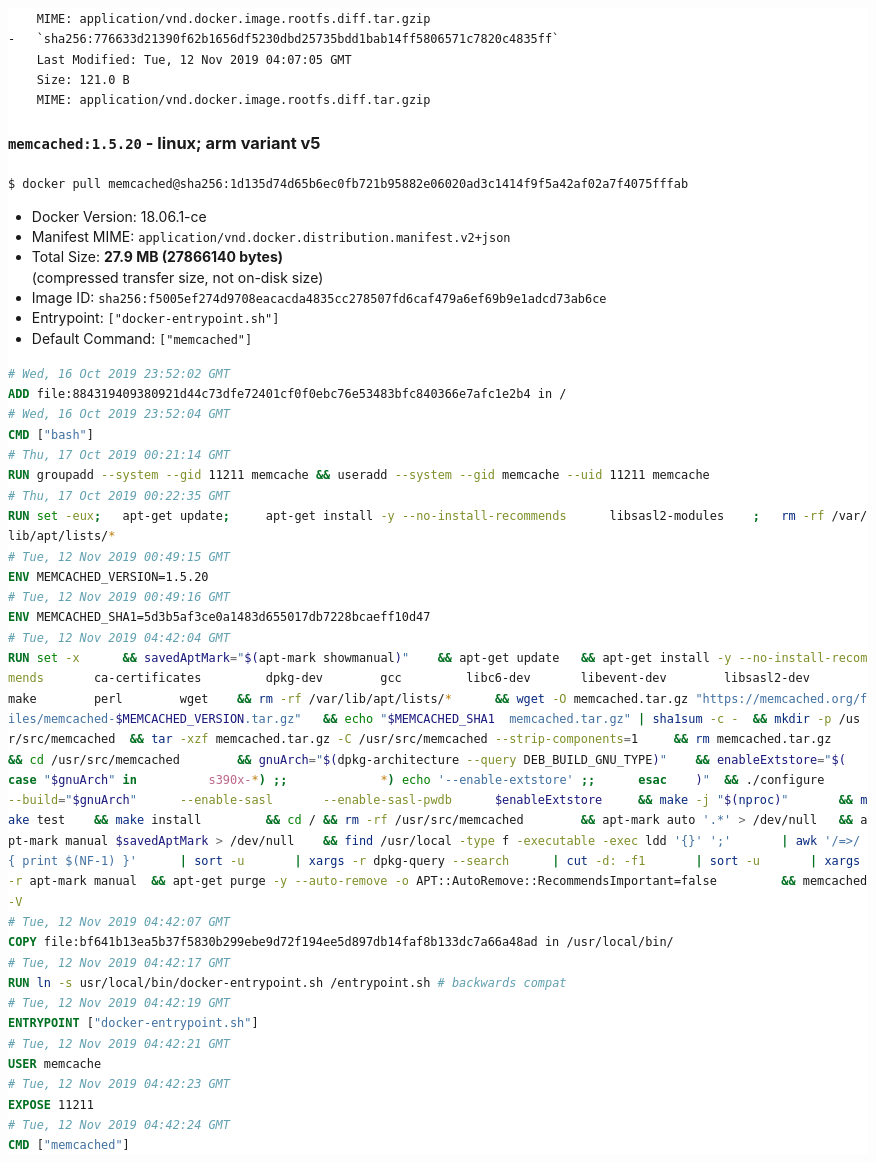 		MIME: application/vnd.docker.image.rootfs.diff.tar.gzip
	-	`sha256:776633d21390f62b1656df5230dbd25735bdd1bab14ff5806571c7820c4835ff`  
		Last Modified: Tue, 12 Nov 2019 04:07:05 GMT  
		Size: 121.0 B  
		MIME: application/vnd.docker.image.rootfs.diff.tar.gzip

### `memcached:1.5.20` - linux; arm variant v5

```console
$ docker pull memcached@sha256:1d135d74d65b6ec0fb721b95882e06020ad3c1414f9f5a42af02a7f4075fffab
```

-	Docker Version: 18.06.1-ce
-	Manifest MIME: `application/vnd.docker.distribution.manifest.v2+json`
-	Total Size: **27.9 MB (27866140 bytes)**  
	(compressed transfer size, not on-disk size)
-	Image ID: `sha256:f5005ef274d9708eacacda4835cc278507fd6caf479a6ef69b9e1adcd73ab6ce`
-	Entrypoint: `["docker-entrypoint.sh"]`
-	Default Command: `["memcached"]`

```dockerfile
# Wed, 16 Oct 2019 23:52:02 GMT
ADD file:884319409380921d44c73dfe72401cf0f0ebc76e53483bfc840366e7afc1e2b4 in / 
# Wed, 16 Oct 2019 23:52:04 GMT
CMD ["bash"]
# Thu, 17 Oct 2019 00:21:14 GMT
RUN groupadd --system --gid 11211 memcache && useradd --system --gid memcache --uid 11211 memcache
# Thu, 17 Oct 2019 00:22:35 GMT
RUN set -eux; 	apt-get update; 	apt-get install -y --no-install-recommends 		libsasl2-modules 	; 	rm -rf /var/lib/apt/lists/*
# Tue, 12 Nov 2019 00:49:15 GMT
ENV MEMCACHED_VERSION=1.5.20
# Tue, 12 Nov 2019 00:49:16 GMT
ENV MEMCACHED_SHA1=5d3b5af3ce0a1483d655017db7228bcaeff10d47
# Tue, 12 Nov 2019 04:42:04 GMT
RUN set -x 		&& savedAptMark="$(apt-mark showmanual)" 	&& apt-get update 	&& apt-get install -y --no-install-recommends 		ca-certificates 		dpkg-dev 		gcc 		libc6-dev 		libevent-dev 		libsasl2-dev 		make 		perl 		wget 	&& rm -rf /var/lib/apt/lists/* 		&& wget -O memcached.tar.gz "https://memcached.org/files/memcached-$MEMCACHED_VERSION.tar.gz" 	&& echo "$MEMCACHED_SHA1  memcached.tar.gz" | sha1sum -c - 	&& mkdir -p /usr/src/memcached 	&& tar -xzf memcached.tar.gz -C /usr/src/memcached --strip-components=1 	&& rm memcached.tar.gz 		&& cd /usr/src/memcached 		&& gnuArch="$(dpkg-architecture --query DEB_BUILD_GNU_TYPE)" 	&& enableExtstore="$( 		case "$gnuArch" in 			s390x-*) ;; 			*) echo '--enable-extstore' ;; 		esac 	)" 	&& ./configure 		--build="$gnuArch" 		--enable-sasl 		--enable-sasl-pwdb 		$enableExtstore 	&& make -j "$(nproc)" 		&& make test 	&& make install 		&& cd / && rm -rf /usr/src/memcached 		&& apt-mark auto '.*' > /dev/null 	&& apt-mark manual $savedAptMark > /dev/null 	&& find /usr/local -type f -executable -exec ldd '{}' ';' 		| awk '/=>/ { print $(NF-1) }' 		| sort -u 		| xargs -r dpkg-query --search 		| cut -d: -f1 		| sort -u 		| xargs -r apt-mark manual 	&& apt-get purge -y --auto-remove -o APT::AutoRemove::RecommendsImportant=false 		&& memcached -V
# Tue, 12 Nov 2019 04:42:07 GMT
COPY file:bf641b13ea5b37f5830b299ebe9d72f194ee5d897db14faf8b133dc7a66a48ad in /usr/local/bin/ 
# Tue, 12 Nov 2019 04:42:17 GMT
RUN ln -s usr/local/bin/docker-entrypoint.sh /entrypoint.sh # backwards compat
# Tue, 12 Nov 2019 04:42:19 GMT
ENTRYPOINT ["docker-entrypoint.sh"]
# Tue, 12 Nov 2019 04:42:21 GMT
USER memcache
# Tue, 12 Nov 2019 04:42:23 GMT
EXPOSE 11211
# Tue, 12 Nov 2019 04:42:24 GMT
CMD ["memcached"]
```
